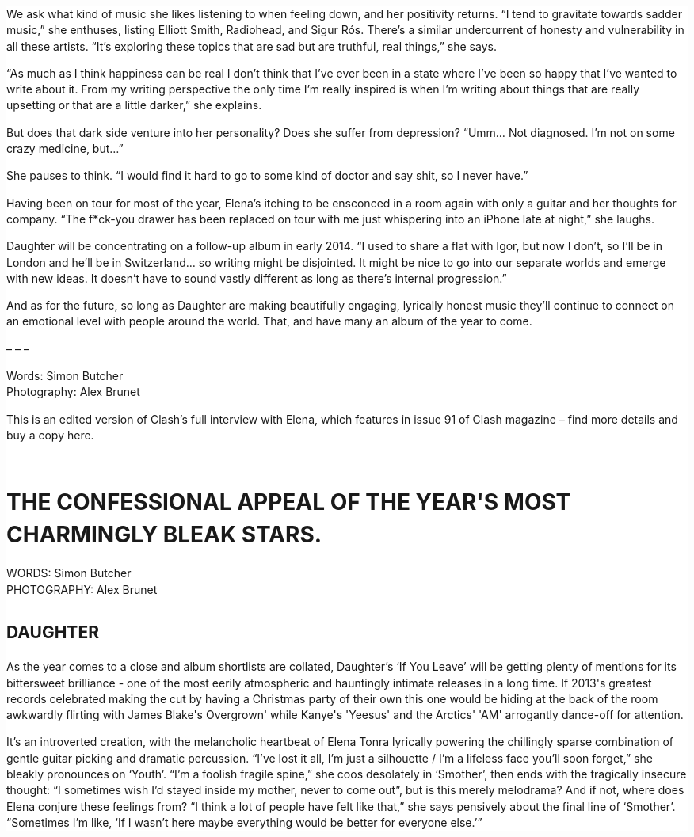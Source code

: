 
We ask what kind of music she likes listening to when feeling down, and her positivity returns. “I tend to gravitate towards sadder music,” she enthuses, listing Elliott Smith, Radiohead, and Sigur Rós. There’s a similar undercurrent of honesty and vulnerability in all these artists. “It’s exploring these topics that are sad but are truthful, real things,” she says.

“As much as I think happiness can be real I don’t think that I’ve ever been in a state where I’ve been so happy that I’ve wanted to write about it. From my writing perspective the only time I’m really inspired is when I’m writing about things that are really upsetting or that are a little darker,” she explains.

But does that dark side venture into her personality? Does she suffer from depression? “Umm… Not diagnosed. I’m not on some crazy medicine, but…”

She pauses to think. “I would find it hard to go to some kind of doctor and say shit, so I never have.”

Having been on tour for most of the year, Elena’s itching to be ensconced in a room again with only a guitar and her thoughts for company. “The f\*ck-you drawer has been replaced on tour with me just whispering into an iPhone late at night,” she laughs.

Daughter will be concentrating on a follow-up album in early 2014. “I used to share a flat with Igor, but now I don’t, so I’ll be in London and he’ll be in Switzerland… so writing might be disjointed. It might be nice to go into our separate worlds and emerge with new ideas. It doesn’t have to sound vastly different as long as there’s internal progression.”

And as for the future, so long as Daughter are making beautifully engaging, lyrically honest music they’ll continue to connect on an emotional level with people around the world. That, and have many an album of the year to come.

– – –

Words: Simon Butcher \
Photography: Alex Brunet

This is an edited version of Clash’s full interview with Elena, which features in issue 91 of Clash magazine – find more details and buy a copy here. 

---

# THE CONFESSIONAL APPEAL OF THE YEAR'S MOST CHARMINGLY BLEAK STARS.
WORDS: Simon Butcher \
PHOTOGRAPHY: Alex Brunet

## DAUGHTER

As the year comes to a close and album shortlists are collated, Daughter’s ‘If You Leave’ will be getting plenty of mentions for its bittersweet brilliance - one of the most eerily atmospheric and hauntingly intimate releases in a long time. If 2013's greatest records celebrated making the cut by having a Christmas party of their own this one would be hiding at the back of the room awkwardly flirting with James Blake's Overgrown' while Kanye's 'Yeesus' and the Arctics' 'AM' arrogantly dance-off for attention.

It’s an introverted creation, with the melancholic heartbeat of Elena Tonra lyrically powering the chillingly sparse combination of gentle guitar picking and dramatic percussion. “I’ve lost it all, I’m just a silhouette / I’m a lifeless face you’ll soon forget,” she bleakly pronounces on ‘Youth’. “I’m a foolish fragile spine,” she coos desolately in ‘Smother’, then ends with the tragically insecure thought: “I sometimes wish I’d stayed inside my mother, never to come out”, but is this merely melodrama? And if not, where does Elena conjure these feelings from? “I think a lot of people have felt like that,” she says pensively about the final line of ‘Smother’. “Sometimes I’m like, ‘If I wasn’t here maybe everything would be better for everyone else.’”

